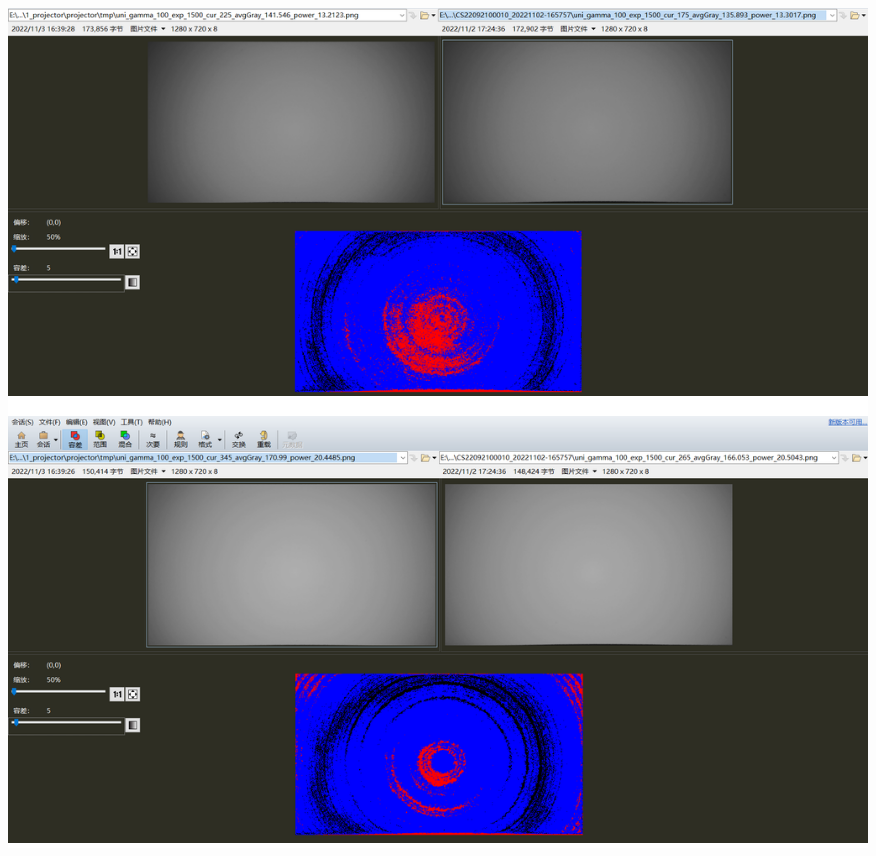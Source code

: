 



![image-20221104144749295](自动均匀性校准优化.assets/image-20221104144749295.png)

![image-20221104144702191](自动均匀性校准优化.assets/image-20221104144702191.png)
